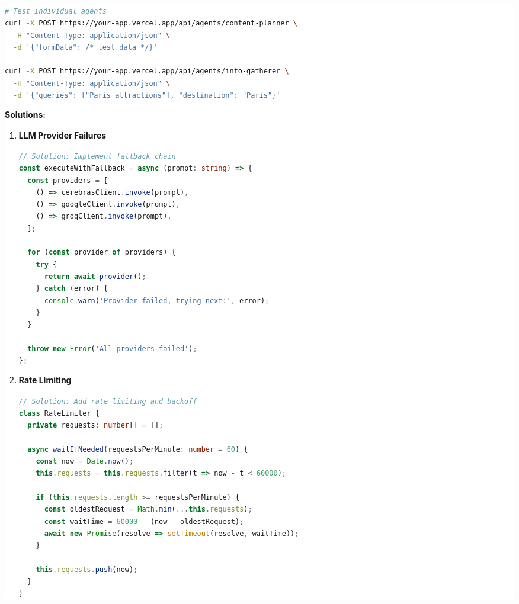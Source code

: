 ```bash
# Test individual agents
curl -X POST https://your-app.vercel.app/api/agents/content-planner \
  -H "Content-Type: application/json" \
  -d '{"formData": /* test data */}'

curl -X POST https://your-app.vercel.app/api/agents/info-gatherer \
  -H "Content-Type: application/json" \
  -d '{"queries": ["Paris attractions"], "destination": "Paris"}'
```

**Solutions:**

1. **LLM Provider Failures**
   ```typescript
   // Solution: Implement fallback chain
   const executeWithFallback = async (prompt: string) => {
     const providers = [
       () => cerebrasClient.invoke(prompt),
       () => googleClient.invoke(prompt),
       () => groqClient.invoke(prompt),
     ];
     
     for (const provider of providers) {
       try {
         return await provider();
       } catch (error) {
         console.warn('Provider failed, trying next:', error);
       }
     }
     
     throw new Error('All providers failed');
   };
   ```

2. **Rate Limiting**
   ```typescript
   // Solution: Add rate limiting and backoff
   class RateLimiter {
     private requests: number[] = [];
     
     async waitIfNeeded(requestsPerMinute: number = 60) {
       const now = Date.now();
       this.requests = this.requests.filter(t => now - t < 60000);
       
       if (this.requests.length >= requestsPerMinute) {
         const oldestRequest = Math.min(...this.requests);
         const waitTime = 60000 - (now - oldestRequest);
         await new Promise(resolve => setTimeout(resolve, waitTime));
       }
       
       this.requests.push(now);
     }
   }
   ```
